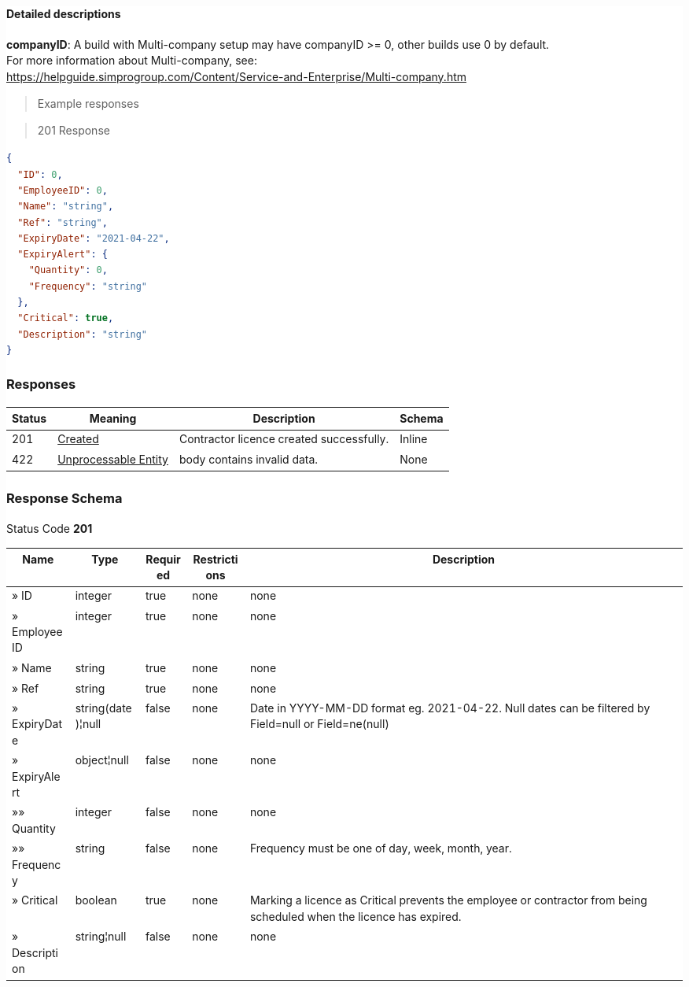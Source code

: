 #### Detailed descriptions

**companyID**: A build with Multi-company setup may have companyID >= 0, other builds use 0 by default.<br />
For more information about Multi-company, see:<br />
https://helpguide.simprogroup.com/Content/Service-and-Enterprise/Multi-company.htm

> Example responses

> 201 Response

```json
{
  "ID": 0,
  "EmployeeID": 0,
  "Name": "string",
  "Ref": "string",
  "ExpiryDate": "2021-04-22",
  "ExpiryAlert": {
    "Quantity": 0,
    "Frequency": "string"
  },
  "Critical": true,
  "Description": "string"
}
```

<h3 id="86e03326909d17d3eae519c5d16e7c1d-responses">Responses</h3>

|Status|Meaning|Description|Schema|
|---|---|---|---|
|201|[Created](https://tools.ietf.org/html/rfc7231#section-6.3.2)|Contractor licence created successfully.|Inline|
|422|[Unprocessable Entity](https://tools.ietf.org/html/rfc2518#section-10.3)|body contains invalid data.|None|

<h3 id="86e03326909d17d3eae519c5d16e7c1d-responseschema">Response Schema</h3>

Status Code **201**

|Name|Type|Required|Restrictions|Description|
|---|---|---|---|---|
|» ID|integer|true|none|none|
|» EmployeeID|integer|true|none|none|
|» Name|string|true|none|none|
|» Ref|string|true|none|none|
|» ExpiryDate|string(date)¦null|false|none|Date in YYYY-MM-DD format eg. 2021-04-22. Null dates can be filtered by Field=null or Field=ne(null)|
|» ExpiryAlert|object¦null|false|none|none|
|»» Quantity|integer|false|none|none|
|»» Frequency|string|false|none|Frequency must be one of day, week, month, year.|
|» Critical|boolean|true|none|Marking a licence as Critical prevents the employee or contractor from being scheduled when the licence has expired.|
|» Description|string¦null|false|none|none|
